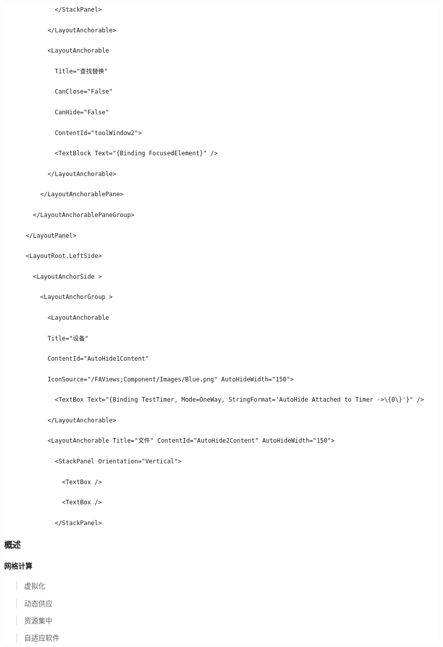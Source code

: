                   </StackPanel>

                </LayoutAnchorable>

                <LayoutAnchorable

                  Title="查找替换" 

                  CanClose="False"

                  CanHide="False"

                  ContentId="toolWindow2">

                  <TextBlock Text="{Binding FocusedElement}" />

                </LayoutAnchorable>

              </LayoutAnchorablePane>

            </LayoutAnchorablePaneGroup>

          </LayoutPanel>

          <LayoutRoot.LeftSide>

            <LayoutAnchorSide >

              <LayoutAnchorGroup >

                <LayoutAnchorable

                Title="设备"

                ContentId="AutoHide1Content"

                IconSource="/FAViews;Component/Images/Blue.png" AutoHideWidth="150">

                  <TextBox Text="{Binding TestTimer, Mode=OneWay, StringFormat='AutoHide Attached to Timer ->\{0\}'}" />

                </LayoutAnchorable>

                <LayoutAnchorable Title="文件" ContentId="AutoHide2Content" AutoHideWidth="150">

                  <StackPanel Orientation="Vertical">

                    <TextBox />

                    <TextBox />

                  </StackPanel>

### 概述

#### 网格计算

> 虚拟化

> 动态供应

> 资源集中

> 自适应软件
